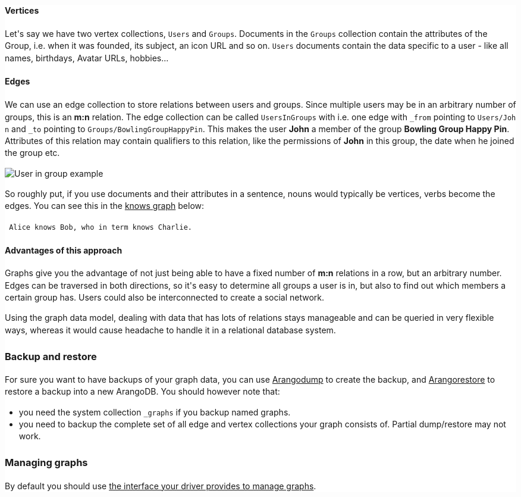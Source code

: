 #### Vertices

Let's say we have two vertex collections, `Users` and `Groups`. Documents in the `Groups` collection contain the attributes
of the Group, i.e. when it was founded, its subject, an icon URL and so on. `Users` documents contain the data specific to a
user - like all names, birthdays, Avatar URLs, hobbies...

#### Edges

We can use an edge collection to store relations between users and groups. Since multiple users may be in an arbitrary
number of groups, this is an **m:n** relation. The edge collection can be called `UsersInGroups` with i.e. one edge
with `_from` pointing to `Users/John` and `_to` pointing to `Groups/BowlingGroupHappyPin`. This makes the user **John**
a member of the group **Bowling Group Happy Pin**. Attributes of this relation may contain qualifiers to this relation,
like the permissions of **John** in this group, the date when he joined the group etc.

![User in group example](graph_user_in_group.png)

So roughly put, if you use documents and their attributes in a sentence, nouns would typically be vertices, verbs become the edges.
You can see this in the [knows graph](#the-knowsgraph) below:

     Alice knows Bob, who in term knows Charlie.

#### Advantages of this approach

Graphs give you the advantage of not just being able to have a fixed number of **m:n** relations in a row, but an
arbitrary number. Edges can be traversed in both directions, so it's easy to determine all
groups a user is in, but also to find out which members a certain group has. Users could also be
interconnected to create a social network.

Using the graph data model, dealing with data that has lots of relations stays manageable and can be queried in very
flexible ways, whereas it would cause headache to handle it in a relational database system.

### Backup and restore

For sure you want to have backups of your graph data, you can use [Arangodump](../Administration/Arangodump.md) to create the backup,
and [Arangorestore](../Administration/Arangorestore.md) to restore a backup into a new ArangoDB. You should however note that:

- you need the system collection `_graphs` if you backup named graphs.
- you need to backup the complete set of all edge and vertex collections your graph consists of. Partial dump/restore may not work.

### Managing graphs
By default you should use [the interface your driver provides to manage graphs](../HTTP/Gharial/Management.html).
